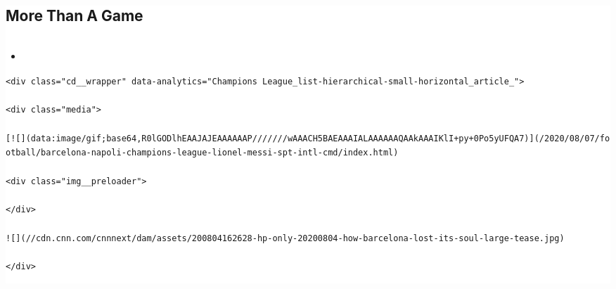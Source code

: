 </div>

</div>

<div class="ad ad--epic ad--tablet" data-ad-text="show">

<div data-ad-id="ad_bnr_btf_01" data-ad-position="tablet" data-ad-refresh="adbody">

</div>

</div>

<div class="ad ad--epic ad--desktop" data-ad-text="show">

<div data-ad-id="ad_bnr_btf_01" data-ad-position="desktop" data-ad-refresh="adbody">

<div id="ad_bnr_btf_01" class="ad-ad_bnr_btf_01 ad-refresh-adbody">

</div>

</div>

</div>

<div class="zn-top">

<div class="zn-top__background">

</div>

</div>

<div class="l-container zn__background--content-relative">

<div class="zn-header">

## More Than A Game<span class="zn-header__stripes"> </span>

</div>

<div class="zn__containers">

<div class="column zn__column--idx-0">

  - 
    
    <div class="cd__wrapper" data-analytics="Champions League_list-hierarchical-small-horizontal_article_">
    
    <div class="media">
    
    [![](data:image/gif;base64,R0lGODlhEAAJAJEAAAAAAP///////wAAACH5BAEAAAIALAAAAAAQAAkAAAIKlI+py+0Po5yUFQA7)](/2020/08/07/football/barcelona-napoli-champions-league-lionel-messi-spt-intl-cmd/index.html)
    
    <div class="img__preloader">
    
    </div>
    
    ![](//cdn.cnn.com/cnnnext/dam/assets/200804162628-hp-only-20200804-how-barcelona-lost-its-soul-large-tease.jpg)
    
    </div>
    
